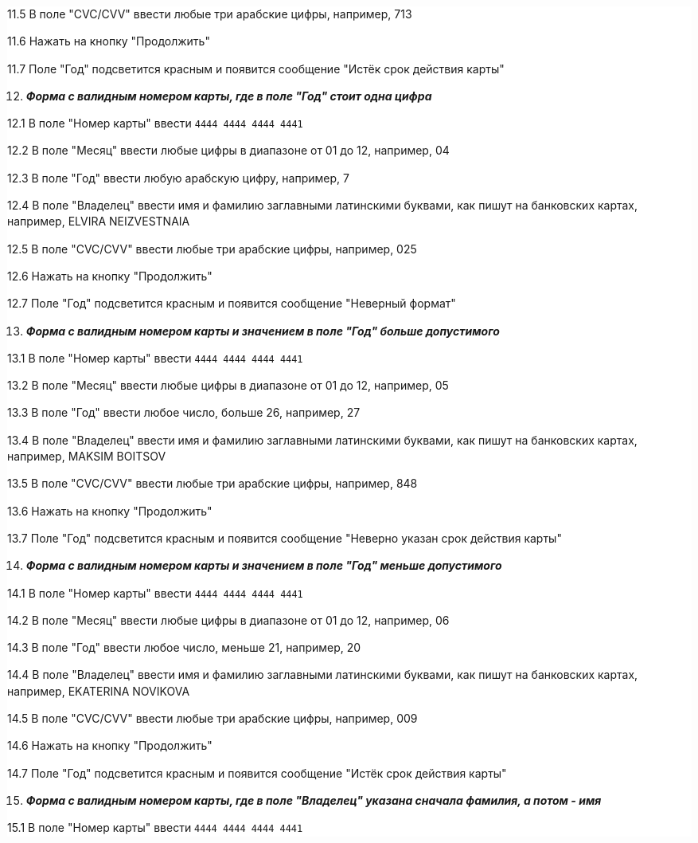 11.5 В поле "CVC/CVV" ввести любые три арабские цифры, например, 713

11.6 Нажать на кнопку "Продолжить"

11.7 Поле "Год" подсветится красным и появится сообщение "Истёк срок действия карты"


12. **_Форма с валидным номером карты, где в поле "Год" стоит одна цифра_**

12.1 В поле "Номер карты" ввести `4444 4444 4444 4441`

12.2 В поле "Месяц" ввести любые цифры в диапазоне от 01 до 12, например, 04

12.3 В поле "Год" ввести любую арабскую цифру, например, 7

12.4 В поле "Владелец" ввести имя и фамилию заглавными латинскими буквами, как пишут на банковских картах, например, ELVIRA NEIZVESTNAIA

12.5 В поле "CVC/CVV" ввести любые три арабские цифры, например, 025

12.6 Нажать на кнопку "Продолжить"

12.7 Поле "Год" подсветится красным и появится сообщение "Неверный формат"


13. **_Форма с валидным номером карты и значением в поле "Год" больше допустимого_**

13.1 В поле "Номер карты" ввести `4444 4444 4444 4441`

13.2 В поле "Месяц" ввести любые цифры в диапазоне от 01 до 12, например, 05

13.3 В поле "Год" ввести любое число, больше 26, например, 27

13.4 В поле "Владелец" ввести имя и фамилию заглавными латинскими буквами, как пишут на банковских картах, например, MAKSIM BOITSOV

13.5 В поле "CVC/CVV" ввести любые три арабские цифры, например, 848

13.6 Нажать на кнопку "Продолжить"

13.7 Поле "Год" подсветится красным и появится сообщение "Неверно указан срок действия карты"


14. **_Форма с валидным номером карты и значением в поле "Год" меньше допустимого_**

14.1 В поле "Номер карты" ввести `4444 4444 4444 4441`

14.2 В поле "Месяц" ввести любые цифры в диапазоне от 01 до 12, например, 06

14.3 В поле "Год" ввести любое число, меньше 21, например, 20

14.4 В поле "Владелец" ввести имя и фамилию заглавными латинскими буквами, как пишут на банковских картах, например, EKATERINA NOVIKOVA

14.5 В поле "CVC/CVV" ввести любые три арабские цифры, например, 009

14.6 Нажать на кнопку "Продолжить"

14.7 Поле "Год" подсветится красным и появится сообщение "Истёк срок действия карты"


15. **_Форма с валидным номером карты, где в поле "Владелец" указана сначала фамилия, а потом - имя_**

15.1 В поле "Номер карты" ввести `4444 4444 4444 4441`
